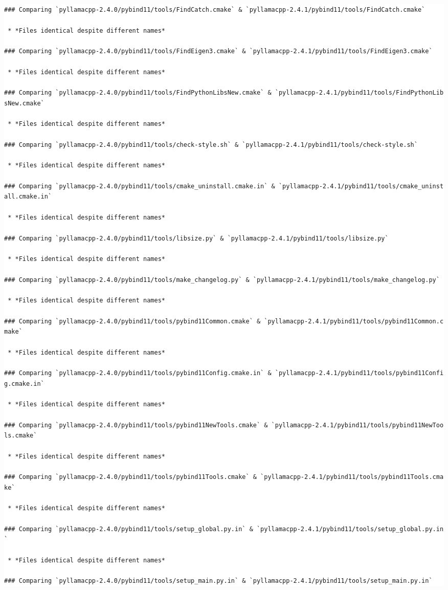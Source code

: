 ```
### Comparing `pyllamacpp-2.4.0/pybind11/tools/FindCatch.cmake` & `pyllamacpp-2.4.1/pybind11/tools/FindCatch.cmake`

 * *Files identical despite different names*

### Comparing `pyllamacpp-2.4.0/pybind11/tools/FindEigen3.cmake` & `pyllamacpp-2.4.1/pybind11/tools/FindEigen3.cmake`

 * *Files identical despite different names*

### Comparing `pyllamacpp-2.4.0/pybind11/tools/FindPythonLibsNew.cmake` & `pyllamacpp-2.4.1/pybind11/tools/FindPythonLibsNew.cmake`

 * *Files identical despite different names*

### Comparing `pyllamacpp-2.4.0/pybind11/tools/check-style.sh` & `pyllamacpp-2.4.1/pybind11/tools/check-style.sh`

 * *Files identical despite different names*

### Comparing `pyllamacpp-2.4.0/pybind11/tools/cmake_uninstall.cmake.in` & `pyllamacpp-2.4.1/pybind11/tools/cmake_uninstall.cmake.in`

 * *Files identical despite different names*

### Comparing `pyllamacpp-2.4.0/pybind11/tools/libsize.py` & `pyllamacpp-2.4.1/pybind11/tools/libsize.py`

 * *Files identical despite different names*

### Comparing `pyllamacpp-2.4.0/pybind11/tools/make_changelog.py` & `pyllamacpp-2.4.1/pybind11/tools/make_changelog.py`

 * *Files identical despite different names*

### Comparing `pyllamacpp-2.4.0/pybind11/tools/pybind11Common.cmake` & `pyllamacpp-2.4.1/pybind11/tools/pybind11Common.cmake`

 * *Files identical despite different names*

### Comparing `pyllamacpp-2.4.0/pybind11/tools/pybind11Config.cmake.in` & `pyllamacpp-2.4.1/pybind11/tools/pybind11Config.cmake.in`

 * *Files identical despite different names*

### Comparing `pyllamacpp-2.4.0/pybind11/tools/pybind11NewTools.cmake` & `pyllamacpp-2.4.1/pybind11/tools/pybind11NewTools.cmake`

 * *Files identical despite different names*

### Comparing `pyllamacpp-2.4.0/pybind11/tools/pybind11Tools.cmake` & `pyllamacpp-2.4.1/pybind11/tools/pybind11Tools.cmake`

 * *Files identical despite different names*

### Comparing `pyllamacpp-2.4.0/pybind11/tools/setup_global.py.in` & `pyllamacpp-2.4.1/pybind11/tools/setup_global.py.in`

 * *Files identical despite different names*

### Comparing `pyllamacpp-2.4.0/pybind11/tools/setup_main.py.in` & `pyllamacpp-2.4.1/pybind11/tools/setup_main.py.in`

```
